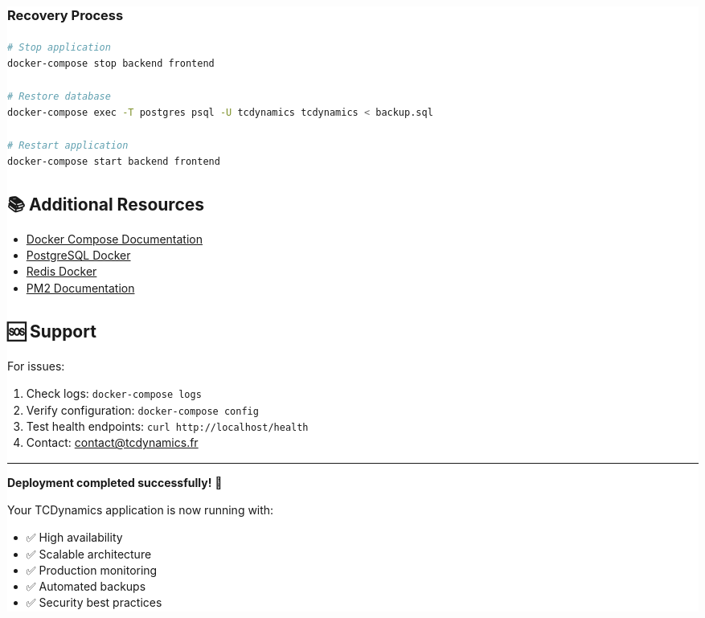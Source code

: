 ### Recovery Process

```bash
# Stop application
docker-compose stop backend frontend

# Restore database
docker-compose exec -T postgres psql -U tcdynamics tcdynamics < backup.sql

# Restart application
docker-compose start backend frontend
```

## 📚 Additional Resources

- [Docker Compose Documentation](https://docs.docker.com/compose/)
- [PostgreSQL Docker](https://hub.docker.com/_/postgres)
- [Redis Docker](https://hub.docker.com/_/redis)
- [PM2 Documentation](https://pm2.keymetrics.io/)

## 🆘 Support

For issues:

1. Check logs: `docker-compose logs`
2. Verify configuration: `docker-compose config`
3. Test health endpoints: `curl http://localhost/health`
4. Contact: contact@tcdynamics.fr

---

**Deployment completed successfully!** 🎉

Your TCDynamics application is now running with:

- ✅ High availability
- ✅ Scalable architecture
- ✅ Production monitoring
- ✅ Automated backups
- ✅ Security best practices
